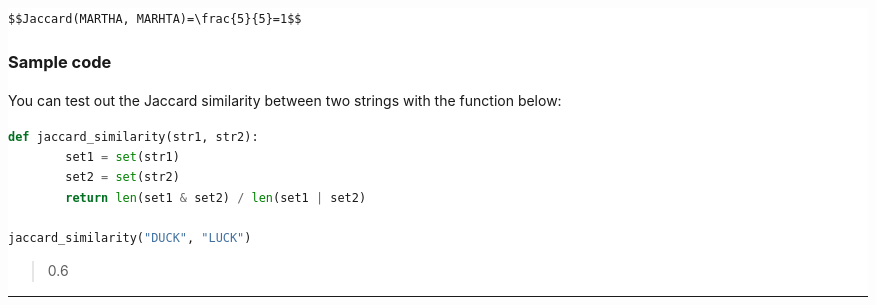    $$Jaccard(MARTHA, MARHTA)=\frac{5}{5}=1$$


### Sample code

You can test out the Jaccard similarity between two strings with the function below:

```python
def jaccard_similarity(str1, str2):
        set1 = set(str1)
        set2 = set(str2)
        return len(set1 & set2) / len(set1 | set2)

jaccard_similarity("DUCK", "LUCK")
```
> 0.6

<hr>

